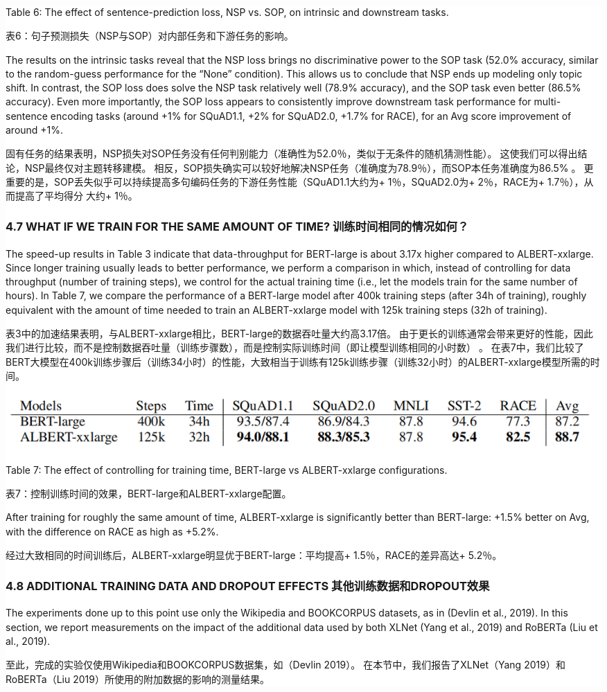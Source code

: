 Table 6: The effect of sentence-prediction loss, NSP vs. SOP, on intrinsic and downstream tasks.

表6：句子预测损失（NSP与SOP）对内部任务和下游任务的影响。

The results on the intrinsic tasks reveal that the NSP loss brings no discriminative power to the SOP task (52.0% accuracy, similar to the random-guess performance for the “None” condition). This allows us to conclude that NSP ends up modeling only topic shift. In contrast, the SOP loss does solve the NSP task relatively well (78.9% accuracy), and the SOP task even better (86.5% accuracy). Even more importantly, the SOP loss appears to consistently improve downstream task performance for multi-sentence encoding tasks (around +1% for SQuAD1.1, +2% for SQuAD2.0, +1.7% for RACE), for an Avg score improvement of around +1%.

固有任务的结果表明，NSP损失对SOP任务没有任何判别能力（准确性为52.0％，类似于无条件的随机猜测性能）。 这使我们可以得出结论，NSP最终仅对主题转移建模。 相反，SOP损失确实可以较好地解决NSP任务（准确度为78.9％），而SOP本任务准确度为86.5% 。 更重要的是，SOP丢失似乎可以持续提高多句编码任务的下游任务性能（SQuAD1.1大约为+ 1％，SQuAD2.0为+ 2％，RACE为+ 1.7％），从而提高了平均得分 大约+ 1％。

### 4.7  WHAT IF WE TRAIN FOR THE SAME AMOUNT OF TIME?  训练时间相同的情况如何？

The speed-up results in Table 3 indicate that data-throughput for BERT-large is about 3.17x higher compared to ALBERT-xxlarge. Since longer training usually leads to better performance, we perform a comparison in which, instead of controlling for data throughput (number of  training steps), we control for the actual training time (i.e., let the models train for the same number of hours). In Table 7, we compare the performance of a BERT-large model after 400k training steps (after 34h of training), roughly equivalent with the amount of time needed to train an ALBERT-xxlarge model with 125k training steps (32h of training).

表3中的加速结果表明，与ALBERT-xxlarge相比，BERT-large的数据吞吐量大约高3.17倍。 由于更长的训练通常会带来更好的性能，因此我们进行比较，而不是控制数据吞吐量（训练步骤数），而是控制实际训练时间（即让模型训练相同的小时数） 。 在表7中，我们比较了BERT大模型在400k训练步骤后（训练34小时）的性能，大致相当于训练有125k训练步骤（训练32小时）的ALBERT-xxlarge模型所需的时间。

![深度截图_选择区域_20191013115511](论文翻译-ALBERT/深度截图_选择区域_20191013115511.png)

Table 7: The effect of controlling for training time, BERT-large vs ALBERT-xxlarge configurations.

表7：控制训练时间的效果，BERT-large和ALBERT-xxlarge配置。

After training for roughly the same amount of time, ALBERT-xxlarge is significantly better than BERT-large: +1.5% better on Avg, with the difference on RACE as high as +5.2%.

经过大致相同的时间训练后，ALBERT-xxlarge明显优于BERT-large：平均提高+ 1.5％，RACE的差异高达+ 5.2％。

### 4.8  ADDITIONAL TRAINING DATA AND DROPOUT EFFECTS  其他训练数据和DROPOUT效果

The experiments done up to this point use only the Wikipedia and BOOKCORPUS datasets, as in (Devlin et al., 2019). In this section, we report measurements on the impact of the additional data used by both XLNet (Yang et al., 2019) and RoBERTa (Liu et al., 2019).

至此，完成的实验仅使用Wikipedia和BOOKCORPUS数据集，如（Devlin 2019）。 在本节中，我们报告了XLNet（Yang 2019）和RoBERTa（Liu 2019）所使用的附加数据的影响的测量结果。
